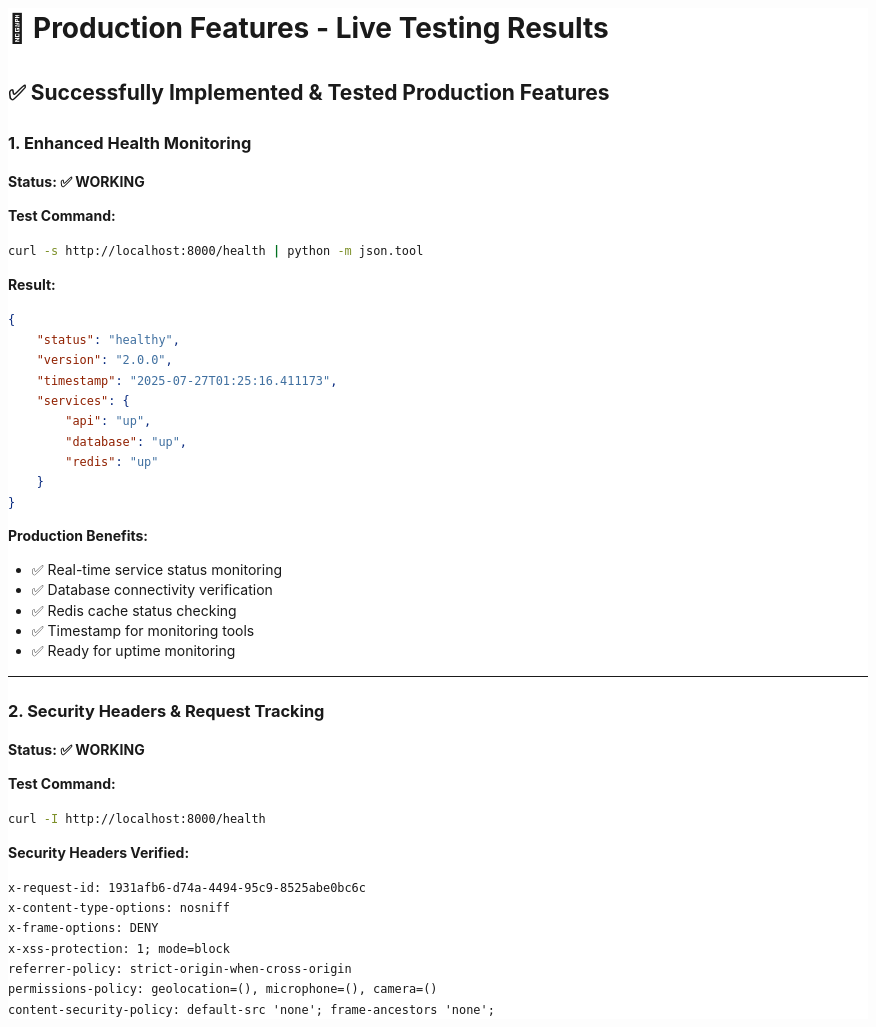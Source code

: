 # 🎉 Production Features - Live Testing Results

## ✅ **Successfully Implemented & Tested Production Features**

### **1. Enhanced Health Monitoring** 
**Status: ✅ WORKING**

**Test Command:**
```bash
curl -s http://localhost:8000/health | python -m json.tool
```

**Result:**
```json
{
    "status": "healthy",
    "version": "2.0.0",
    "timestamp": "2025-07-27T01:25:16.411173",
    "services": {
        "api": "up",
        "database": "up", 
        "redis": "up"
    }
}
```

**Production Benefits:**
- ✅ Real-time service status monitoring
- ✅ Database connectivity verification
- ✅ Redis cache status checking
- ✅ Timestamp for monitoring tools
- ✅ Ready for uptime monitoring

---

### **2. Security Headers & Request Tracking**
**Status: ✅ WORKING**

**Test Command:**
```bash
curl -I http://localhost:8000/health
```

**Security Headers Verified:**
```
x-request-id: 1931afb6-d74a-4494-95c9-8525abe0bc6c
x-content-type-options: nosniff
x-frame-options: DENY
x-xss-protection: 1; mode=block
referrer-policy: strict-origin-when-cross-origin
permissions-policy: geolocation=(), microphone=(), camera=()
content-security-policy: default-src 'none'; frame-ancestors 'none';
```
